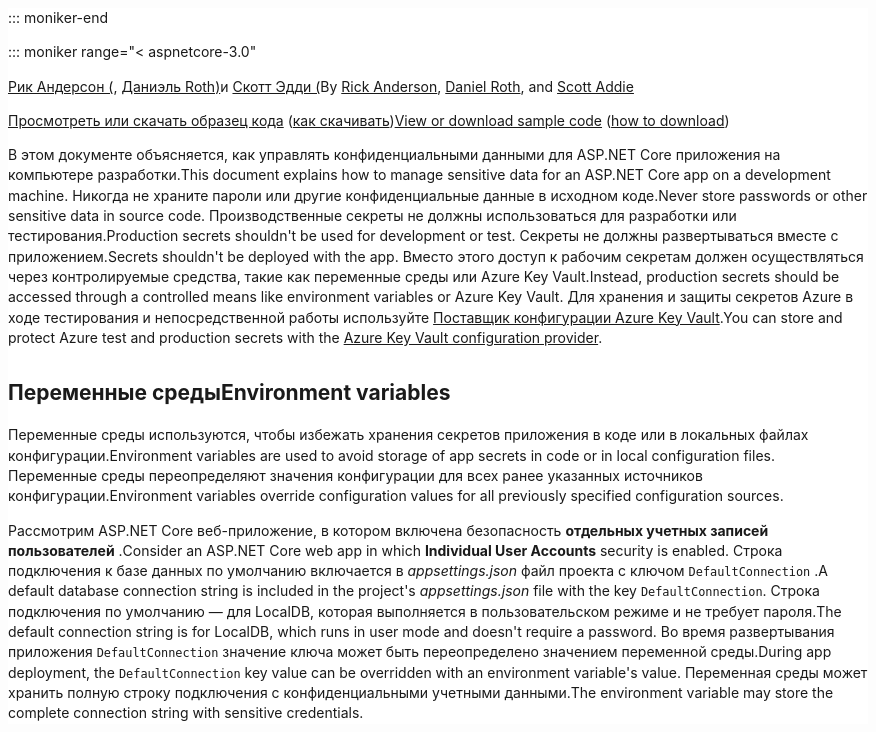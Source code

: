 ::: moniker-end

::: moniker range="< aspnetcore-3.0"

<span data-ttu-id="42d0a-219">[Рик Андерсон (](https://twitter.com/RickAndMSFT), [Даниэль Roth)](https://github.com/danroth27)и [Скотт Эдди (](https://github.com/scottaddie)</span><span class="sxs-lookup"><span data-stu-id="42d0a-219">By [Rick Anderson](https://twitter.com/RickAndMSFT), [Daniel Roth](https://github.com/danroth27), and [Scott Addie](https://github.com/scottaddie)</span></span>

<span data-ttu-id="42d0a-220">[Просмотреть или скачать образец кода](https://github.com/dotnet/AspNetCore.Docs/tree/main/aspnetcore/security/app-secrets/samples) ([как скачивать](xref:index#how-to-download-a-sample))</span><span class="sxs-lookup"><span data-stu-id="42d0a-220">[View or download sample code](https://github.com/dotnet/AspNetCore.Docs/tree/main/aspnetcore/security/app-secrets/samples) ([how to download](xref:index#how-to-download-a-sample))</span></span>

<span data-ttu-id="42d0a-221">В этом документе объясняется, как управлять конфиденциальными данными для ASP.NET Core приложения на компьютере разработки.</span><span class="sxs-lookup"><span data-stu-id="42d0a-221">This document explains how to manage sensitive data for an ASP.NET Core app on a development machine.</span></span> <span data-ttu-id="42d0a-222">Никогда не храните пароли или другие конфиденциальные данные в исходном коде.</span><span class="sxs-lookup"><span data-stu-id="42d0a-222">Never store passwords or other sensitive data in source code.</span></span> <span data-ttu-id="42d0a-223">Производственные секреты не должны использоваться для разработки или тестирования.</span><span class="sxs-lookup"><span data-stu-id="42d0a-223">Production secrets shouldn't be used for development or test.</span></span> <span data-ttu-id="42d0a-224">Секреты не должны развертываться вместе с приложением.</span><span class="sxs-lookup"><span data-stu-id="42d0a-224">Secrets shouldn't be deployed with the app.</span></span> <span data-ttu-id="42d0a-225">Вместо этого доступ к рабочим секретам должен осуществляться через контролируемые средства, такие как переменные среды или Azure Key Vault.</span><span class="sxs-lookup"><span data-stu-id="42d0a-225">Instead, production secrets should be accessed through a controlled means like environment variables or Azure Key Vault.</span></span> <span data-ttu-id="42d0a-226">Для хранения и защиты секретов Azure в ходе тестирования и непосредственной работы используйте [Поставщик конфигурации Azure Key Vault](xref:security/key-vault-configuration).</span><span class="sxs-lookup"><span data-stu-id="42d0a-226">You can store and protect Azure test and production secrets with the [Azure Key Vault configuration provider](xref:security/key-vault-configuration).</span></span>

## <a name="environment-variables"></a><span data-ttu-id="42d0a-227">Переменные среды</span><span class="sxs-lookup"><span data-stu-id="42d0a-227">Environment variables</span></span>

<span data-ttu-id="42d0a-228">Переменные среды используются, чтобы избежать хранения секретов приложения в коде или в локальных файлах конфигурации.</span><span class="sxs-lookup"><span data-stu-id="42d0a-228">Environment variables are used to avoid storage of app secrets in code or in local configuration files.</span></span> <span data-ttu-id="42d0a-229">Переменные среды переопределяют значения конфигурации для всех ранее указанных источников конфигурации.</span><span class="sxs-lookup"><span data-stu-id="42d0a-229">Environment variables override configuration values for all previously specified configuration sources.</span></span>

<span data-ttu-id="42d0a-230">Рассмотрим ASP.NET Core веб-приложение, в котором включена безопасность **отдельных учетных записей пользователей** .</span><span class="sxs-lookup"><span data-stu-id="42d0a-230">Consider an ASP.NET Core web app in which **Individual User Accounts** security is enabled.</span></span> <span data-ttu-id="42d0a-231">Строка подключения к базе данных по умолчанию включается в *appsettings.json* файл проекта с ключом `DefaultConnection` .</span><span class="sxs-lookup"><span data-stu-id="42d0a-231">A default database connection string is included in the project's *appsettings.json* file with the key `DefaultConnection`.</span></span> <span data-ttu-id="42d0a-232">Строка подключения по умолчанию — для LocalDB, которая выполняется в пользовательском режиме и не требует пароля.</span><span class="sxs-lookup"><span data-stu-id="42d0a-232">The default connection string is for LocalDB, which runs in user mode and doesn't require a password.</span></span> <span data-ttu-id="42d0a-233">Во время развертывания приложения `DefaultConnection` значение ключа может быть переопределено значением переменной среды.</span><span class="sxs-lookup"><span data-stu-id="42d0a-233">During app deployment, the `DefaultConnection` key value can be overridden with an environment variable's value.</span></span> <span data-ttu-id="42d0a-234">Переменная среды может хранить полную строку подключения с конфиденциальными учетными данными.</span><span class="sxs-lookup"><span data-stu-id="42d0a-234">The environment variable may store the complete connection string with sensitive credentials.</span></span>
